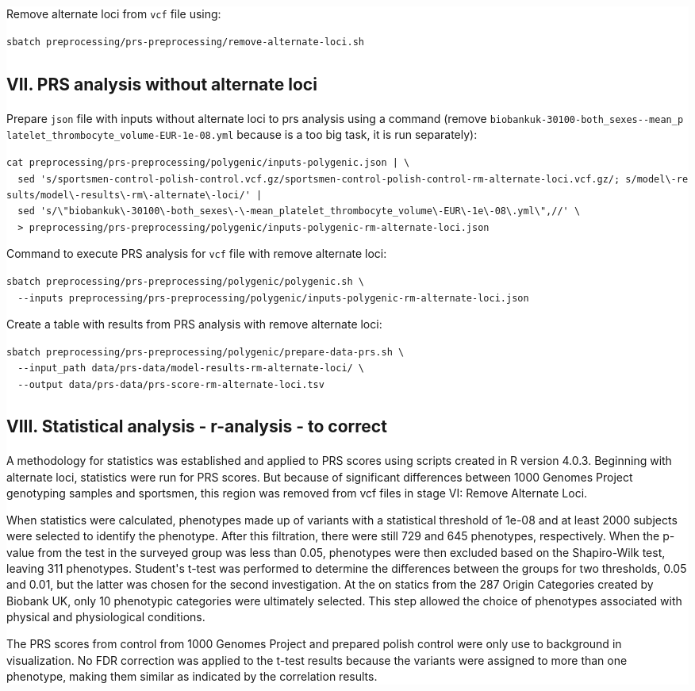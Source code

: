 Remove alternate loci from `vcf` file using:
```
sbatch preprocessing/prs-preprocessing/remove-alternate-loci.sh
```


## VII. PRS analysis without alternate loci

Prepare `json` file with inputs without alternate loci to prs analysis using a command (remove `biobankuk-30100-both_sexes--mean_platelet_thrombocyte_volume-EUR-1e-08.yml` because is a too big task, it is run separately):
```
cat preprocessing/prs-preprocessing/polygenic/inputs-polygenic.json | \
  sed 's/sportsmen-control-polish-control.vcf.gz/sportsmen-control-polish-control-rm-alternate-loci.vcf.gz/; s/model\-results/model\-results\-rm\-alternate\-loci/' | 
  sed 's/\"biobankuk\-30100\-both_sexes\-\-mean_platelet_thrombocyte_volume\-EUR\-1e\-08\.yml\",//' \
  > preprocessing/prs-preprocessing/polygenic/inputs-polygenic-rm-alternate-loci.json
```

Command to execute PRS analysis for `vcf` file with remove alternate loci:
```
sbatch preprocessing/prs-preprocessing/polygenic/polygenic.sh \
  --inputs preprocessing/prs-preprocessing/polygenic/inputs-polygenic-rm-alternate-loci.json
```

Create a table with results from PRS analysis with remove alternate loci:
```
sbatch preprocessing/prs-preprocessing/polygenic/prepare-data-prs.sh \
  --input_path data/prs-data/model-results-rm-alternate-loci/ \
  --output data/prs-data/prs-score-rm-alternate-loci.tsv
```

## VIII. Statistical analysis - r-analysis - to correct
A methodology for statistics was established and applied to PRS scores using scripts created in R version 4.0.3. Beginning with alternate loci, statistics were run for PRS scores. But because of significant differences between 1000 Genomes Project genotyping samples and sportsmen, this region was removed from vcf files in stage VI: Remove Alternate Loci.

When statistics were calculated, phenotypes made up of variants with a statistical threshold of 1e-08 and at least 2000 subjects were selected to identify the phenotype. After this filtration, there were still 729 and 645 phenotypes, respectively. When the p-value from the test in the surveyed group was less than 0.05, phenotypes were then excluded based on the Shapiro-Wilk test, leaving 311 phenotypes. Student's t-test was performed to determine the differences between the groups for two thresholds, 0.05 and 0.01, but the latter was chosen for the second investigation. At the on statics from the 287 Origin Categories created by Biobank UK, only 10 phenotypic categories were ultimately selected. This step allowed the choice of phenotypes associated with physical and physiological conditions.

The PRS scores from control from 1000 Genomes Project and prepared polish control were only use to background in visualization.
No FDR correction was applied to the t-test results because the variants were assigned to more than one phenotype, making them similar as indicated by the correlation results.
